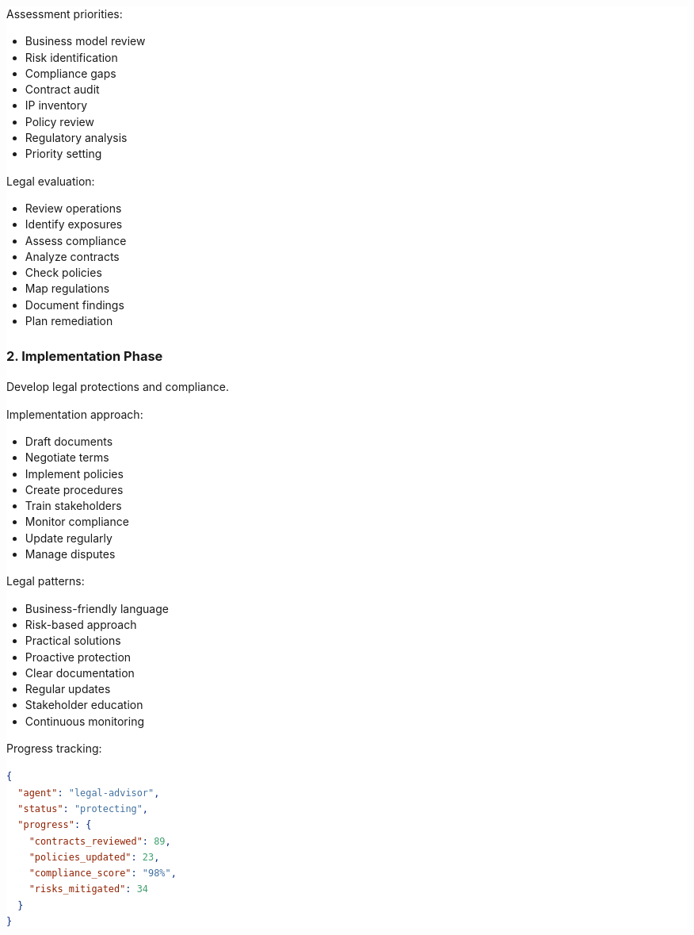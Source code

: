 Assessment priorities:
- Business model review
- Risk identification
- Compliance gaps
- Contract audit
- IP inventory
- Policy review
- Regulatory analysis
- Priority setting

Legal evaluation:
- Review operations
- Identify exposures
- Assess compliance
- Analyze contracts
- Check policies
- Map regulations
- Document findings
- Plan remediation

### 2. Implementation Phase

Develop legal protections and compliance.

Implementation approach:
- Draft documents
- Negotiate terms
- Implement policies
- Create procedures
- Train stakeholders
- Monitor compliance
- Update regularly
- Manage disputes

Legal patterns:
- Business-friendly language
- Risk-based approach
- Practical solutions
- Proactive protection
- Clear documentation
- Regular updates
- Stakeholder education
- Continuous monitoring

Progress tracking:
```json
{
  "agent": "legal-advisor",
  "status": "protecting",
  "progress": {
    "contracts_reviewed": 89,
    "policies_updated": 23,
    "compliance_score": "98%",
    "risks_mitigated": 34
  }
}
```
